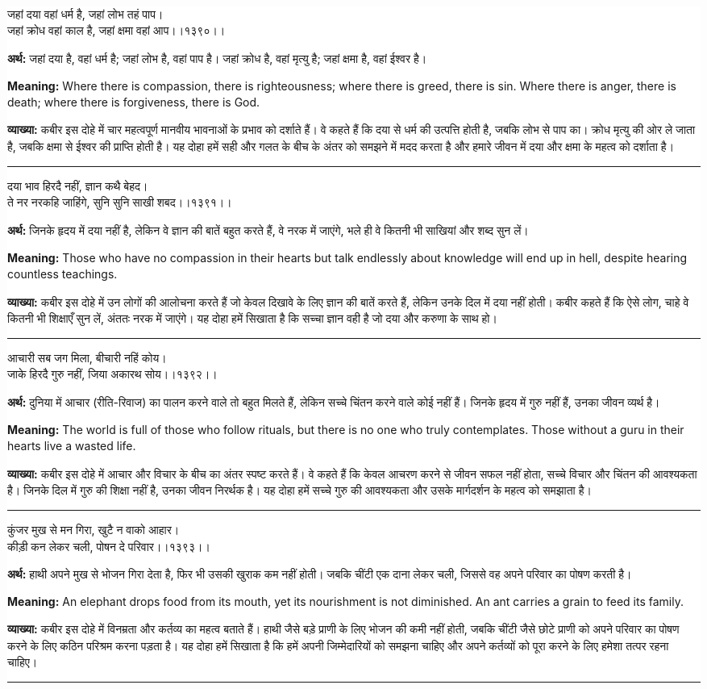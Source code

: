
जहां दया वहां धर्म है, जहां लोभ तहं पाप।\
जहां क्रोध वहां काल है, जहां क्षमा वहां आप।।१३९०।।

**अर्थ:** जहां दया है, वहां धर्म है; जहां लोभ है, वहां पाप है। जहां क्रोध है, वहां मृत्यु है; जहां क्षमा है, वहां ईश्वर है।

**Meaning:** Where there is compassion, there is righteousness; where there is greed, there is sin. Where there is anger, there is death; where there is forgiveness, there is God.

**व्याख्या:** कबीर इस दोहे में चार महत्वपूर्ण मानवीय भावनाओं के प्रभाव को दर्शाते हैं। वे कहते हैं कि दया से धर्म की उत्पत्ति होती है, जबकि लोभ से पाप का। क्रोध मृत्यु की ओर ले जाता है, जबकि क्षमा से ईश्वर की प्राप्ति होती है। यह दोहा हमें सही और गलत के बीच के अंतर को समझने में मदद करता है और हमारे जीवन में दया और क्षमा के महत्व को दर्शाता है।

---

दया भाव हिरदै नहीं, ज्ञान कथै बेहद।\
ते नर नरकहि जाहिंगे, सुनि सुनि साखी शबद।।१३९१।।

**अर्थ:** जिनके हृदय में दया नहीं है, लेकिन वे ज्ञान की बातें बहुत करते हैं, वे नरक में जाएंगे, भले ही वे कितनी भी साखियां और शब्द सुन लें।

**Meaning:** Those who have no compassion in their hearts but talk endlessly about knowledge will end up in hell, despite hearing countless teachings.

**व्याख्या:** कबीर इस दोहे में उन लोगों की आलोचना करते हैं जो केवल दिखावे के लिए ज्ञान की बातें करते हैं, लेकिन उनके दिल में दया नहीं होती। कबीर कहते हैं कि ऐसे लोग, चाहे वे कितनी भी शिक्षाएँ सुन लें, अंततः नरक में जाएंगे। यह दोहा हमें सिखाता है कि सच्चा ज्ञान वही है जो दया और करुणा के साथ हो।

---

आचारी सब जग मिला, बीचारी नहिं कोय।\
जाके हिरदै गुरु नहीं, जिया अकारथ सोय।।१३९२।।

**अर्थ:** दुनिया में आचार (रीति-रिवाज) का पालन करने वाले तो बहुत मिलते हैं, लेकिन सच्चे चिंतन करने वाले कोई नहीं हैं। जिनके हृदय में गुरु नहीं हैं, उनका जीवन व्यर्थ है।

**Meaning:** The world is full of those who follow rituals, but there is no one who truly contemplates. Those without a guru in their hearts live a wasted life.

**व्याख्या:** कबीर इस दोहे में आचार और विचार के बीच का अंतर स्पष्ट करते हैं। वे कहते हैं कि केवल आचरण करने से जीवन सफल नहीं होता, सच्चे विचार और चिंतन की आवश्यकता है। जिनके दिल में गुरु की शिक्षा नहीं है, उनका जीवन निरर्थक है। यह दोहा हमें सच्चे गुरु की आवश्यकता और उसके मार्गदर्शन के महत्व को समझाता है।

---

कुंजर मुख से मन गिरा, खुटै न वाको आहार।\
कीड़ी कन लेकर चली, पोषन दे परिवार।।१३९३।।

**अर्थ:** हाथी अपने मुख से भोजन गिरा देता है, फिर भी उसकी खुराक कम नहीं होती। जबकि चींटी एक दाना लेकर चली, जिससे वह अपने परिवार का पोषण करती है।

**Meaning:** An elephant drops food from its mouth, yet its nourishment is not diminished. An ant carries a grain to feed its family.

**व्याख्या:** कबीर इस दोहे में विनम्रता और कर्तव्य का महत्व बताते हैं। हाथी जैसे बड़े प्राणी के लिए भोजन की कमी नहीं होती, जबकि चींटी जैसे छोटे प्राणी को अपने परिवार का पोषण करने के लिए कठिन परिश्रम करना पड़ता है। यह दोहा हमें सिखाता है कि हमें अपनी जिम्मेदारियों को समझना चाहिए और अपने कर्तव्यों को पूरा करने के लिए हमेशा तत्पर रहना चाहिए।

---